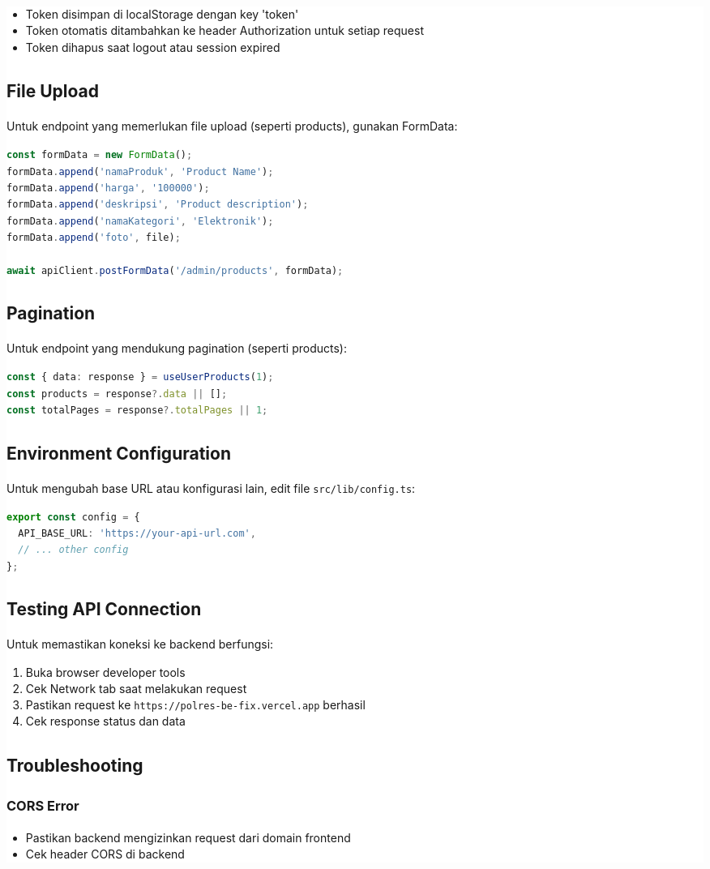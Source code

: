 - Token disimpan di localStorage dengan key 'token'
- Token otomatis ditambahkan ke header Authorization untuk setiap request
- Token dihapus saat logout atau session expired

## File Upload

Untuk endpoint yang memerlukan file upload (seperti products), gunakan FormData:

```typescript
const formData = new FormData();
formData.append('namaProduk', 'Product Name');
formData.append('harga', '100000');
formData.append('deskripsi', 'Product description');
formData.append('namaKategori', 'Elektronik');
formData.append('foto', file);

await apiClient.postFormData('/admin/products', formData);
```

## Pagination

Untuk endpoint yang mendukung pagination (seperti products):

```typescript
const { data: response } = useUserProducts(1);
const products = response?.data || [];
const totalPages = response?.totalPages || 1;
```

## Environment Configuration

Untuk mengubah base URL atau konfigurasi lain, edit file `src/lib/config.ts`:

```typescript
export const config = {
  API_BASE_URL: 'https://your-api-url.com',
  // ... other config
};
```

## Testing API Connection

Untuk memastikan koneksi ke backend berfungsi:

1. Buka browser developer tools
2. Cek Network tab saat melakukan request
3. Pastikan request ke `https://polres-be-fix.vercel.app` berhasil
4. Cek response status dan data

## Troubleshooting

### CORS Error
- Pastikan backend mengizinkan request dari domain frontend
- Cek header CORS di backend
